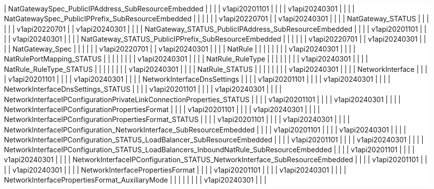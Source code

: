 | NatGatewaySpec_PublicIPAddress_SubResourceEmbedded                                           |               |               |               | v1api20201101 |               |               |               | v1api20240301 |               |               |
| NatGatewaySpec_PublicIPPrefix_SubResourceEmbedded                                            |               |               |               |               |               | v1api20220701 |               | v1api20240301 |               |               |
| NatGateway_STATUS                                                                            |               |               |               |               |               | v1api20220701 |               | v1api20240301 |               |               |
| NatGateway_STATUS_PublicIPAddress_SubResourceEmbedded                                        |               |               |               | v1api20201101 |               |               |               | v1api20240301 |               |               |
| NatGateway_STATUS_PublicIPPrefix_SubResourceEmbedded                                         |               |               |               |               |               | v1api20220701 |               | v1api20240301 |               |               |
| NatGateway_Spec                                                                              |               |               |               |               |               | v1api20220701 |               | v1api20240301 |               |               |
| NatRule                                                                                      |               |               |               |               |               |               |               | v1api20240301 |               |               |
| NatRulePortMapping_STATUS                                                                    |               |               |               |               |               |               |               | v1api20240301 |               |               |
| NatRule_RuleType                                                                             |               |               |               |               |               |               |               | v1api20240301 |               |               |
| NatRule_RuleType_STATUS                                                                      |               |               |               |               |               |               |               | v1api20240301 |               |               |
| NatRule_STATUS                                                                               |               |               |               |               |               |               |               | v1api20240301 |               |               |
| NetworkInterface                                                                             |               |               |               | v1api20201101 |               |               |               | v1api20240301 |               |               |
| NetworkInterfaceDnsSettings                                                                  |               |               |               | v1api20201101 |               |               |               | v1api20240301 |               |               |
| NetworkInterfaceDnsSettings_STATUS                                                           |               |               |               | v1api20201101 |               |               |               | v1api20240301 |               |               |
| NetworkInterfaceIPConfigurationPrivateLinkConnectionProperties_STATUS                        |               |               |               | v1api20201101 |               |               |               | v1api20240301 |               |               |
| NetworkInterfaceIPConfigurationPropertiesFormat                                              |               |               |               | v1api20201101 |               |               |               | v1api20240301 |               |               |
| NetworkInterfaceIPConfigurationPropertiesFormat_STATUS                                       |               |               |               | v1api20201101 |               |               |               | v1api20240301 |               |               |
| NetworkInterfaceIPConfiguration_NetworkInterface_SubResourceEmbedded                         |               |               |               | v1api20201101 |               |               |               | v1api20240301 |               |               |
| NetworkInterfaceIPConfiguration_STATUS_LoadBalancer_SubResourceEmbedded                      |               |               |               | v1api20201101 |               |               |               | v1api20240301 |               |               |
| NetworkInterfaceIPConfiguration_STATUS_LoadBalancers_InboundNatRule_SubResourceEmbedded      |               |               |               | v1api20201101 |               |               |               | v1api20240301 |               |               |
| NetworkInterfaceIPConfiguration_STATUS_NetworkInterface_SubResourceEmbedded                  |               |               |               | v1api20201101 |               |               |               | v1api20240301 |               |               |
| NetworkInterfacePropertiesFormat                                                             |               |               |               | v1api20201101 |               |               |               | v1api20240301 |               |               |
| NetworkInterfacePropertiesFormat_AuxiliaryMode                                               |               |               |               |               |               |               |               | v1api20240301 |               |               |